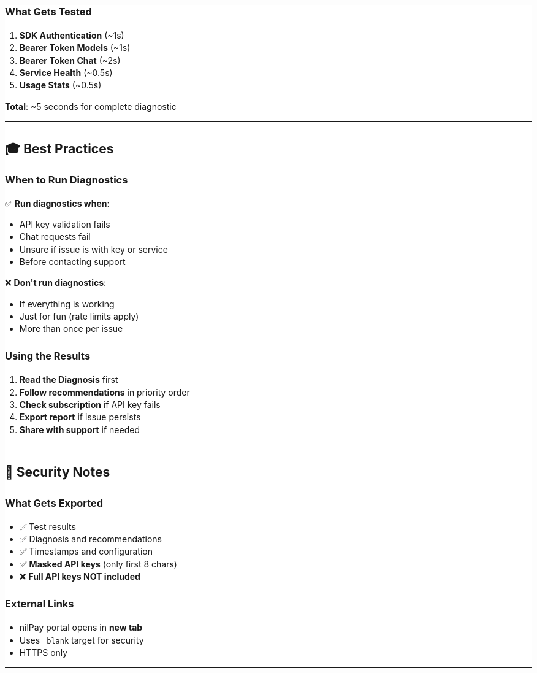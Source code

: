 ### What Gets Tested
1. **SDK Authentication** (~1s)
2. **Bearer Token Models** (~1s)
3. **Bearer Token Chat** (~2s)
4. **Service Health** (~0.5s)
5. **Usage Stats** (~0.5s)

**Total**: ~5 seconds for complete diagnostic

---

## 🎓 Best Practices

### When to Run Diagnostics

✅ **Run diagnostics when**:
- API key validation fails
- Chat requests fail
- Unsure if issue is with key or service
- Before contacting support

❌ **Don't run diagnostics**:
- If everything is working
- Just for fun (rate limits apply)
- More than once per issue

### Using the Results

1. **Read the Diagnosis** first
2. **Follow recommendations** in priority order
3. **Check subscription** if API key fails
4. **Export report** if issue persists
5. **Share with support** if needed

---

## 🔐 Security Notes

### What Gets Exported
- ✅ Test results
- ✅ Diagnosis and recommendations
- ✅ Timestamps and configuration
- ✅ **Masked API keys** (only first 8 chars)
- ❌ **Full API keys NOT included**

### External Links
- nilPay portal opens in **new tab**
- Uses `_blank` target for security
- HTTPS only

---
